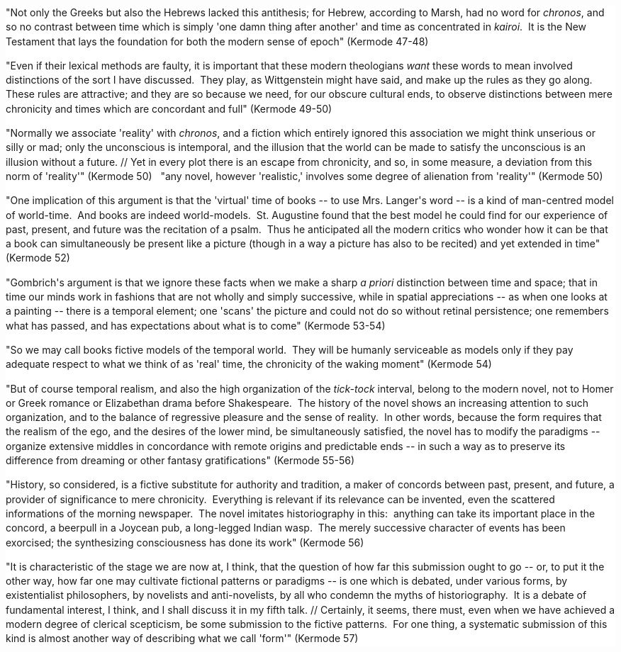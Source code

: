 "Not only the Greeks but also the Hebrews lacked this antithesis; for Hebrew, according to Marsh, had no word for *chronos*, and so no contrast between time which is simply 'one damn thing after another' and time as concentrated in *kairoi*.  It is the New Testament that lays the foundation for both the modern sense of epoch" (Kermode 47-48)

"Even if their lexical methods are faulty, it is important that these modern theologians *want* these words to mean involved distinctions of the sort I have discussed.  They play, as Wittgenstein might have said, and make up the rules as they go along.  These rules are attractive; and they are so because we need, for our obscure cultural ends, to observe distinctions between mere chronicity and times which are concordant and full" (Kermode 49-50)

"Normally we associate 'reality' with *chronos*, and a fiction which entirely ignored this association we might think unserious or silly or mad; only the unconscious is intemporal, and the illusion that the world can be made to satisfy the unconscious is an illusion without a future. // Yet in every plot there is an escape from chronicity, and so, in some measure, a deviation from this norm of 'reality'" (Kermode 50)
 
"any novel, however 'realistic,' involves some degree of alienation from 'reality'" (Kermode 50)

"One implication of this argument is that the 'virtual' time of books -- to use Mrs. Langer's word -- is a kind of man-centred model of world-time.  And books are indeed world-models.  St. Augustine found that the best model he could find for our experience of past, present, and future was the recitation of a psalm.  Thus he anticipated all the modern critics who wonder how it can be that a book can simultaneously be present like a picture (though in a way a picture has also to be recited) and yet extended in time" (Kermode 52)

"Gombrich's argument is that we ignore these facts when we make a sharp *a priori* distinction between time and space; that in time our minds work in fashions that are not wholly and simply successive, while in spatial appreciations -- as when one looks at a painting -- there is a temporal element; one 'scans' the picture and could not do so without retinal persistence; one remembers what has passed, and has expectations about what is to come" (Kermode 53-54)

"So we may call books fictive models of the temporal world.  They will be humanly serviceable as models only if they pay adequate respect to what we think of as 'real' time, the chronicity of the waking moment" (Kermode 54)

"But of course temporal realism, and also the high organization of the *tick-tock* interval, belong to the modern novel, not to Homer or Greek romance or Elizabethan drama before Shakespeare.  The history of the novel shows an increasing attention to such organization, and to the balance of regressive pleasure and the sense of reality.  In other words, because the form requires that the realism of the ego, and the desires of the lower mind, be simultaneously satisfied, the novel has to modify the paradigms -- organize extensive middles in concordance with remote origins and predictable ends -- in such a way as to preserve its difference from dreaming or other fantasy gratifications" (Kermode 55-56)

"History, so considered, is a fictive substitute for authority and tradition, a maker of concords between past, present, and future, a provider of significance to mere chronicity.  Everything is relevant if its relevance can be invented, even the scattered informations of the morning newspaper.  The novel imitates historiography in this:  anything can take its important place in the concord, a beerpull in a Joycean pub, a long-legged Indian wasp.  The merely successive character of events has been exorcised; the synthesizing consciousness has done its work" (Kermode 56)

"It is characteristic of the stage we are now at, I think, that the question of how far this submission ought to go -- or, to put it the other way, how far one may cultivate fictional patterns or paradigms -- is one which is debated, under various forms, by existentialist philosophers, by novelists and anti-novelists, by all who condemn the myths of historiography.  It is a debate of fundamental interest, I think, and I shall discuss it in my fifth talk. // Certainly, it seems, there must, even when we have achieved a modern degree of clerical scepticism, be some submission to the fictive patterns.  For one thing, a systematic submission of this kind is almost another way of describing what we call 'form'" (Kermode 57)
 